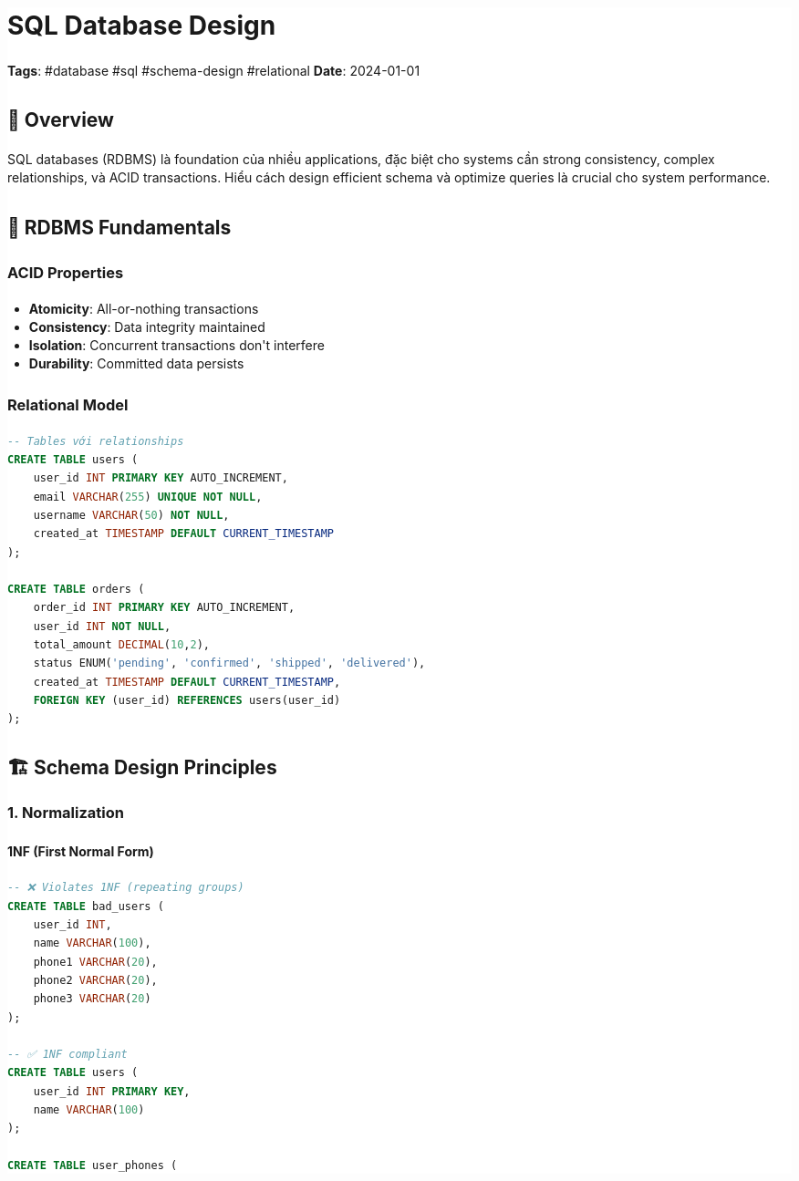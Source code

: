 # SQL Database Design

**Tags**: #database #sql #schema-design #relational
**Date**: 2024-01-01

## 📝 Overview

SQL databases (RDBMS) là foundation của nhiều applications, đặc biệt cho systems cần strong consistency, complex relationships, và ACID transactions. Hiểu cách design efficient schema và optimize queries là crucial cho system performance.

## 🎯 RDBMS Fundamentals

### **ACID Properties**
- **Atomicity**: All-or-nothing transactions
- **Consistency**: Data integrity maintained
- **Isolation**: Concurrent transactions don't interfere
- **Durability**: Committed data persists

### **Relational Model**
```sql
-- Tables với relationships
CREATE TABLE users (
    user_id INT PRIMARY KEY AUTO_INCREMENT,
    email VARCHAR(255) UNIQUE NOT NULL,
    username VARCHAR(50) NOT NULL,
    created_at TIMESTAMP DEFAULT CURRENT_TIMESTAMP
);

CREATE TABLE orders (
    order_id INT PRIMARY KEY AUTO_INCREMENT,
    user_id INT NOT NULL,
    total_amount DECIMAL(10,2),
    status ENUM('pending', 'confirmed', 'shipped', 'delivered'),
    created_at TIMESTAMP DEFAULT CURRENT_TIMESTAMP,
    FOREIGN KEY (user_id) REFERENCES users(user_id)
);
```

## 🏗️ Schema Design Principles

### **1. Normalization**

#### **1NF (First Normal Form)**
```sql
-- ❌ Violates 1NF (repeating groups)
CREATE TABLE bad_users (
    user_id INT,
    name VARCHAR(100),
    phone1 VARCHAR(20),
    phone2 VARCHAR(20),
    phone3 VARCHAR(20)
);

-- ✅ 1NF compliant
CREATE TABLE users (
    user_id INT PRIMARY KEY,
    name VARCHAR(100)
);

CREATE TABLE user_phones (
```